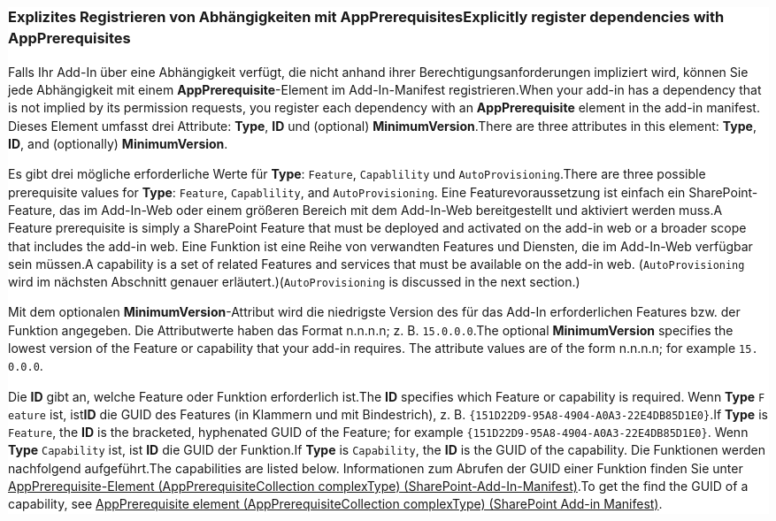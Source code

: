 <span data-ttu-id="455af-253"><a name="Explicit"> </a></span><span class="sxs-lookup"><span data-stu-id="455af-253"><a name="Explicit"> </a></span></span>
### <a name="explicitly-register-dependencies-with-appprerequisites"></a><span data-ttu-id="455af-254">Explizites Registrieren von Abhängigkeiten mit AppPrerequisites</span><span class="sxs-lookup"><span data-stu-id="455af-254">Explicitly register dependencies with AppPrerequisites</span></span>

<span data-ttu-id="455af-255">Falls Ihr Add-In über eine Abhängigkeit verfügt, die nicht anhand ihrer Berechtigungsanforderungen impliziert wird, können Sie jede Abhängigkeit mit einem **AppPrerequisite**-Element im Add-In-Manifest registrieren.</span><span class="sxs-lookup"><span data-stu-id="455af-255">When your add-in has a dependency that is not implied by its permission requests, you register each dependency with an **AppPrerequisite** element in the add-in manifest.</span></span> <span data-ttu-id="455af-256">Dieses Element umfasst drei Attribute: **Type**, **ID** und (optional) **MinimumVersion**.</span><span class="sxs-lookup"><span data-stu-id="455af-256">There are three attributes in this element: **Type**, **ID**, and (optionally) **MinimumVersion**.</span></span> 

<span data-ttu-id="455af-257">Es gibt drei mögliche erforderliche Werte für **Type**: `Feature`, `Capablility` und `AutoProvisioning`.</span><span class="sxs-lookup"><span data-stu-id="455af-257">There are three possible prerequisite values for **Type**: `Feature`, `Capablility`, and `AutoProvisioning`.</span></span> <span data-ttu-id="455af-258">Eine Featurevoraussetzung ist einfach ein SharePoint-Feature, das im Add-In-Web oder einem größeren Bereich mit dem Add-In-Web bereitgestellt und aktiviert werden muss.</span><span class="sxs-lookup"><span data-stu-id="455af-258">A Feature prerequisite is simply a SharePoint Feature that must be deployed and activated on the add-in web or a broader scope that includes the add-in web.</span></span> <span data-ttu-id="455af-259">Eine Funktion ist eine Reihe von verwandten Features und Diensten, die im Add-In-Web verfügbar sein müssen.</span><span class="sxs-lookup"><span data-stu-id="455af-259">A capability is a set of related Features and services that must be available on the add-in web.</span></span> <span data-ttu-id="455af-260">(`AutoProvisioning` wird im nächsten Abschnitt genauer erläutert.)</span><span class="sxs-lookup"><span data-stu-id="455af-260">(`AutoProvisioning` is discussed in the next section.)</span></span>

<span data-ttu-id="455af-p134">Mit dem optionalen **MinimumVersion**-Attribut wird die niedrigste Version des für das Add-In erforderlichen Features bzw. der Funktion angegeben. Die Attributwerte haben das Format n.n.n.n; z. B.  `15.0.0.0`.</span><span class="sxs-lookup"><span data-stu-id="455af-p134">The optional **MinimumVersion** specifies the lowest version of the Feature or capability that your add-in requires. The attribute values are of the form n.n.n.n; for example `15.0.0.0`.</span></span>

<span data-ttu-id="455af-263">Die **ID** gibt an, welche Feature oder Funktion erforderlich ist.</span><span class="sxs-lookup"><span data-stu-id="455af-263">The **ID** specifies which Feature or capability is required.</span></span> <span data-ttu-id="455af-264">Wenn **Type** `Feature` ist, ist**ID** die GUID des Features (in Klammern und mit Bindestrich), z. B. `{151D22D9-95A8-4904-A0A3-22E4DB85D1E0}`.</span><span class="sxs-lookup"><span data-stu-id="455af-264">If **Type** is `Feature`, the **ID** is the bracketed, hyphenated GUID of the Feature; for example `{151D22D9-95A8-4904-A0A3-22E4DB85D1E0}`.</span></span> <span data-ttu-id="455af-265">Wenn **Type** `Capability` ist, ist **ID** die GUID der Funktion.</span><span class="sxs-lookup"><span data-stu-id="455af-265">If **Type** is `Capability`, the **ID** is the GUID of the capability.</span></span> <span data-ttu-id="455af-266">Die Funktionen werden nachfolgend aufgeführt.</span><span class="sxs-lookup"><span data-stu-id="455af-266">The capabilities are listed below.</span></span> <span data-ttu-id="455af-267">Informationen zum Abrufen der GUID einer Funktion finden Sie unter [AppPrerequisite-Element (AppPrerequisiteCollection complexType) (SharePoint-Add-In-Manifest)](http://msdn.microsoft.com/library/791be402-981f-519e-fcde-f24cc3cb4139%28Office.15%29.aspx).</span><span class="sxs-lookup"><span data-stu-id="455af-267">To get the find the GUID of a capability, see [AppPrerequisite element (AppPrerequisiteCollection complexType) (SharePoint Add-in Manifest)](http://msdn.microsoft.com/library/791be402-981f-519e-fcde-f24cc3cb4139%28Office.15%29.aspx).</span></span>
